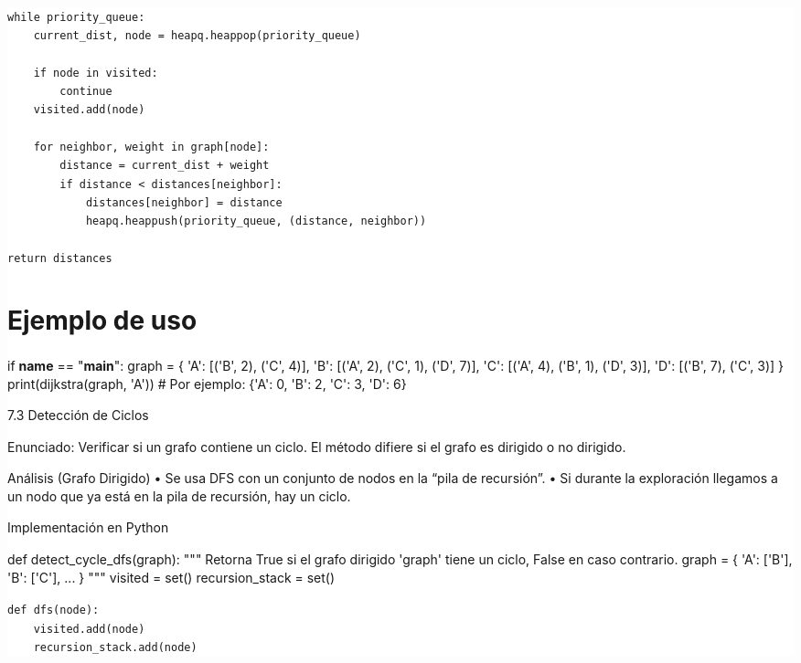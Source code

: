     while priority_queue:
        current_dist, node = heapq.heappop(priority_queue)
        
        if node in visited:
            continue
        visited.add(node)
        
        for neighbor, weight in graph[node]:
            distance = current_dist + weight
            if distance < distances[neighbor]:
                distances[neighbor] = distance
                heapq.heappush(priority_queue, (distance, neighbor))
    
    return distances

# Ejemplo de uso
if __name__ == "__main__":
    graph = {
        'A': [('B', 2), ('C', 4)],
        'B': [('A', 2), ('C', 1), ('D', 7)],
        'C': [('A', 4), ('B', 1), ('D', 3)],
        'D': [('B', 7), ('C', 3)]
    }
    print(dijkstra(graph, 'A'))
    # Por ejemplo: {'A': 0, 'B': 2, 'C': 3, 'D': 6}

7.3 Detección de Ciclos

Enunciado: Verificar si un grafo contiene un ciclo. El método difiere si el grafo es dirigido o no dirigido.

Análisis (Grafo Dirigido)
	•	Se usa DFS con un conjunto de nodos en la “pila de recursión”.
	•	Si durante la exploración llegamos a un nodo que ya está en la pila de recursión, hay un ciclo.

Implementación en Python

def detect_cycle_dfs(graph):
    """
    Retorna True si el grafo dirigido 'graph' tiene un ciclo, False en caso contrario.
    graph = {
      'A': ['B'],
      'B': ['C'],
      ...
    }
    """
    visited = set()
    recursion_stack = set()
    
    def dfs(node):
        visited.add(node)
        recursion_stack.add(node)
        
